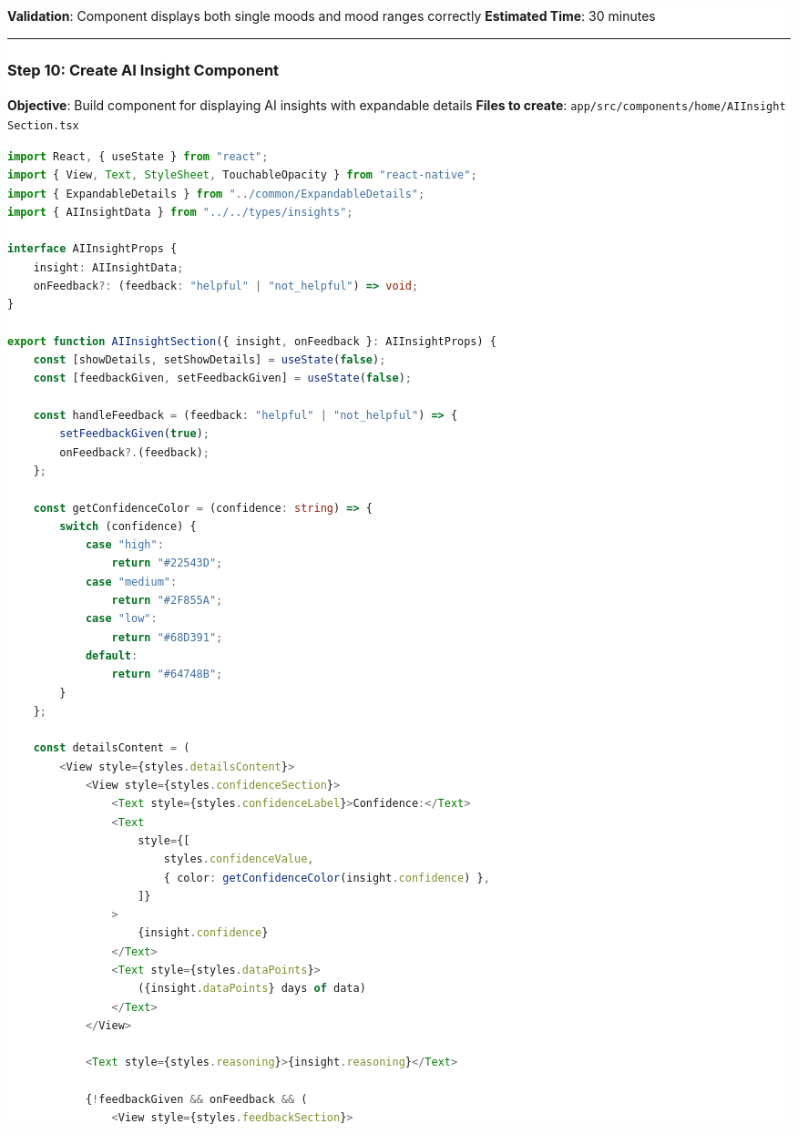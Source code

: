 
**Validation**: Component displays both single moods and mood ranges correctly
**Estimated Time**: 30 minutes

---

### **Step 10: Create AI Insight Component**

**Objective**: Build component for displaying AI insights with expandable details
**Files to create**: `app/src/components/home/AIInsightSection.tsx`

```typescript
import React, { useState } from "react";
import { View, Text, StyleSheet, TouchableOpacity } from "react-native";
import { ExpandableDetails } from "../common/ExpandableDetails";
import { AIInsightData } from "../../types/insights";

interface AIInsightProps {
	insight: AIInsightData;
	onFeedback?: (feedback: "helpful" | "not_helpful") => void;
}

export function AIInsightSection({ insight, onFeedback }: AIInsightProps) {
	const [showDetails, setShowDetails] = useState(false);
	const [feedbackGiven, setFeedbackGiven] = useState(false);

	const handleFeedback = (feedback: "helpful" | "not_helpful") => {
		setFeedbackGiven(true);
		onFeedback?.(feedback);
	};

	const getConfidenceColor = (confidence: string) => {
		switch (confidence) {
			case "high":
				return "#22543D";
			case "medium":
				return "#2F855A";
			case "low":
				return "#68D391";
			default:
				return "#64748B";
		}
	};

	const detailsContent = (
		<View style={styles.detailsContent}>
			<View style={styles.confidenceSection}>
				<Text style={styles.confidenceLabel}>Confidence:</Text>
				<Text
					style={[
						styles.confidenceValue,
						{ color: getConfidenceColor(insight.confidence) },
					]}
				>
					{insight.confidence}
				</Text>
				<Text style={styles.dataPoints}>
					({insight.dataPoints} days of data)
				</Text>
			</View>

			<Text style={styles.reasoning}>{insight.reasoning}</Text>

			{!feedbackGiven && onFeedback && (
				<View style={styles.feedbackSection}>
```